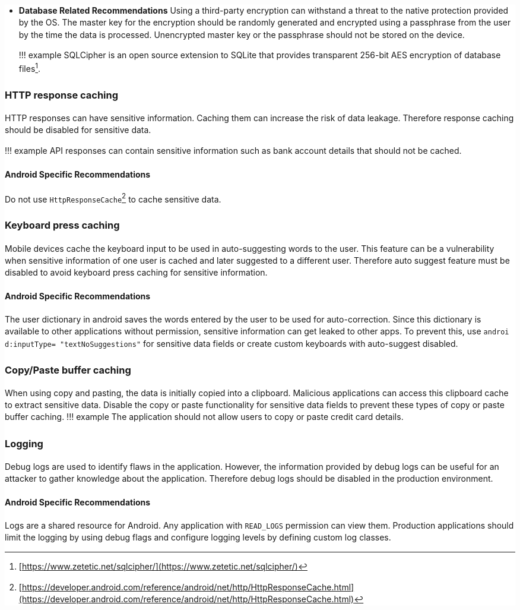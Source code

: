 * **Database Related Recommendations**
    Using a third-party encryption can withstand a threat to the native protection provided by the OS. The master key for the encryption should be randomly generated and encrypted using a passphrase from the user by the time the data is processed. Unencrypted master key or the passphrase should not be stored on the device.

    !!! example
        SQLCipher is an open source extension to SQLite that provides transparent 256-bit AES encryption of database files[^6].


### HTTP response caching
HTTP responses can have sensitive information. Caching them can increase the risk of data leakage. Therefore response caching should be disabled for sensitive data.

!!! example
    API responses can contain sensitive information such as bank account details that should not be cached.


#### Android Specific Recommendations
Do not use `HttpResponseCache`[^7] to cache sensitive data.


### Keyboard press caching
Mobile devices cache the keyboard input to be used in auto-suggesting words to the user. This feature can be a vulnerability when sensitive information of one user is cached and later suggested to a different user. Therefore auto suggest feature must be disabled to avoid keyboard press caching for sensitive information.


#### Android Specific Recommendations
The user dictionary in android saves the words entered by the user to be used for auto-correction. Since this dictionary is available to other applications without permission, sensitive information can get leaked to other apps. To prevent this, use `android:inputType= "textNoSuggestions"` for sensitive data fields or create custom keyboards with auto-suggest disabled.


### Copy/Paste buffer caching
When using copy and pasting, the data is initially copied into a clipboard. Malicious applications can access this clipboard cache to extract sensitive data. Disable the copy or paste functionality for sensitive data fields to prevent these types of copy or paste buffer caching.
!!! example
    The application should not allow users to copy or paste credit card details. 


### Logging
Debug logs are used to identify flaws in the application. However, the information provided by debug logs can be useful for an attacker to gather knowledge about the application. Therefore debug logs should be disabled in the production environment.  


#### Android Specific Recommendations
Logs are a shared resource for Android. Any application with `READ_LOGS` permission can view them. Production applications should limit the logging by using debug flags and configure logging levels by defining custom log classes.
 

[^1]: [https://www.owasp.org/index.php/Mobile_Top_10_2016-Top_10](https://www.owasp.org/index.php/Mobile_Top_10_2016-Top_10)
[^2]: [https://tools.ietf.org/html/rfc2822#page-15](https://tools.ietf.org/html/rfc2822#page-15)
[^3]: [https://developer.android.com/reference/android/content/Context.html#MODE_WORLD_WRITEABLE](https://developer.android.com/reference/android/content/Context.html#MODE_WORLD_WRITEABLE)
[^4]: [https://developer.android.com/reference/android/content/Context.html#MODE_WORLD_READABLE](https://developer.android.com/reference/android/content/Context.html#MODE_WORLD_READABLE)
[^5]: [https://developer.android.com/guide/topics/providers/content-providers.html](https://developer.android.com/guide/topics/providers/content-providers.html)
[^6]: [https://www.zetetic.net/sqlcipher/](https://www.zetetic.net/sqlcipher/)
[^7]: [https://developer.android.com/reference/android/net/http/HttpResponseCache.html](https://developer.android.com/reference/android/net/http/HttpResponseCache.html)
[^8]: [https://developer.android.com/training/articles/security-config.html](https://developer.android.com/training/articles/security-config.html)
[^9]: [https://developer.android.com/training/articles/security-ssl.html](https://developer.android.com/training/articles/security-ssl.html)
[^10]: [https://developer.android.com/reference/javax/net/ssl/SSLSocket.html](https://developer.android.com/reference/javax/net/ssl/SSLSocket.html)
[^11]: [https://developer.android.com/reference/java/security/SecureRandom.html](https://developer.android.com/reference/java/security/SecureRandom.html)
[^12]: [https://developer.android.com/reference/javax/crypto/KeyGenerator.html](https://developer.android.com/reference/javax/crypto/KeyGenerator.html)
[^13]: [https://developer.android.com/reference/java/security/KeyStore.html](https://developer.android.com/reference/java/security/KeyStore.html)
[^14]: [https://developer.android.com/reference/javax/net/ssl/HttpsURLConnection.html](https://developer.android.com/reference/javax/net/ssl/HttpsURLConnection.html)
[^15]: [https://developer.android.com/reference/javax/net/ssl/SSLSocket.html](https://developer.android.com/reference/javax/net/ssl/SSLSocket.html)
[^16]: [https://developer.android.com/reference/javax/crypto/Cipher.html](https://developer.android.com/reference/javax/crypto/Cipher.html)
[^17]: [https://developer.android.com/guide/topics/manifest/permission-element.html](https://developer.android.com/guide/topics/manifest/permission-element.html)
[^18]: [https://tools.ietf.org/html/rfc7636](https://tools.ietf.org/html/rfc7636)
[^19]: [http://tools.android.com/tips/lint](http://tools.android.com/tips/lint)
[^20]: [https://books.nowsecure.com/secure-mobile-development/en/coding-practices/code-complexity-and-obfuscation.html](https://books.nowsecure.com/secure-mobile-development/en/coding-practices/code-complexity-and-obfuscation.html)
[^21]: [https://www.guardsquare.com/en/proguard](https://www.guardsquare.com/en/proguard)
[^22]: [https://www.owasp.org/index.php/Mobile_Top_10_2016-M10-Extraneous_Functionality](https://www.owasp.org/index.php/Mobile_Top_10_2016-M10-Extraneous_Functionality)